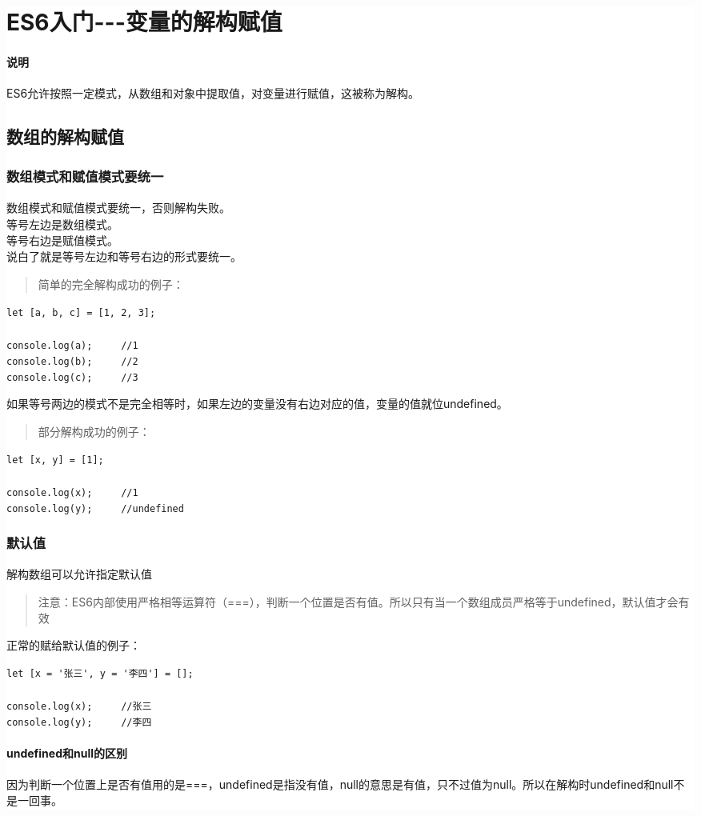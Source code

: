 # ES6入门---变量的解构赋值

#### 说明

ES6允许按照一定模式，从数组和对象中提取值，对变量进行赋值，这被称为解构。

## 数组的解构赋值

### 数组模式和赋值模式要统一

数组模式和赋值模式要统一，否则解构失败。  
等号左边是数组模式。  
等号右边是赋值模式。  
说白了就是等号左边和等号右边的形式要统一。

> 简单的完全解构成功的例子：

```
let [a, b, c] = [1, 2, 3];

console.log(a);     //1
console.log(b);     //2
console.log(c);     //3
```

如果等号两边的模式不是完全相等时，如果左边的变量没有右边对应的值，变量的值就位undefined。

> 部分解构成功的例子：

```
let [x, y] = [1];

console.log(x);     //1
console.log(y);     //undefined
```

### 默认值

解构数组可以允许指定默认值

> 注意：ES6内部使用严格相等运算符（===），判断一个位置是否有值。所以只有当一个数组成员严格等于undefined，默认值才会有效  

正常的赋给默认值的例子：

```
let [x = '张三', y = '李四'] = [];

console.log(x);     //张三
console.log(y);     //李四
```

#### undefined和null的区别

因为判断一个位置上是否有值用的是===，undefined是指没有值，null的意思是有值，只不过值为null。所以在解构时undefined和null不是一回事。
